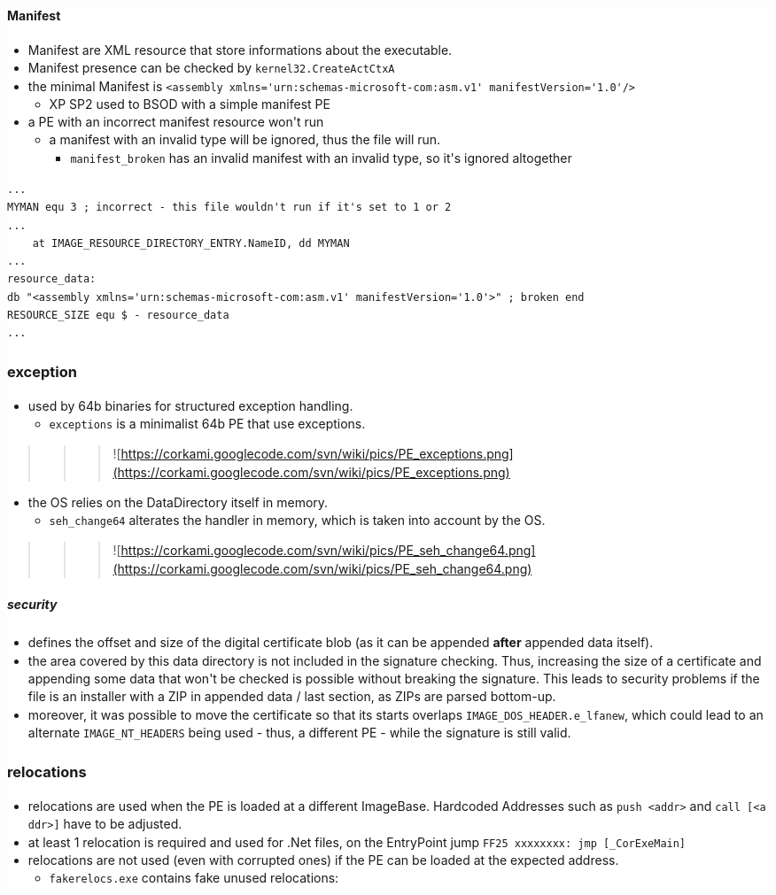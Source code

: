 #### Manifest ####
  * Manifest are XML resource that store informations about the executable.
  * Manifest presence can be checked by `kernel32.CreateActCtxA`
  * the minimal Manifest is `<assembly xmlns='urn:schemas-microsoft-com:asm.v1' manifestVersion='1.0'/>`
    * XP SP2 used to BSOD with a simple manifest PE
  * a PE with an incorrect manifest resource won't run
    * a manifest with an invalid type will be ignored, thus the file will run.
      * `manifest_broken` has an invalid manifest with an invalid type, so it's ignored altogether
```
...
MYMAN equ 3 ; incorrect - this file wouldn't run if it's set to 1 or 2
...
    at IMAGE_RESOURCE_DIRECTORY_ENTRY.NameID, dd MYMAN
...
resource_data:
db "<assembly xmlns='urn:schemas-microsoft-com:asm.v1' manifestVersion='1.0'>" ; broken end
RESOURCE_SIZE equ $ - resource_data
...
```

### exception ###
  * used by 64b binaries for structured exception handling.
    * `exceptions` is a minimalist 64b PE that use exceptions.
> > > ![https://corkami.googlecode.com/svn/wiki/pics/PE_exceptions.png](https://corkami.googlecode.com/svn/wiki/pics/PE_exceptions.png)

  * the OS relies on the DataDirectory itself in memory.
    * `seh_change64` alterates the handler in memory, which is taken into account by the OS.
> > > ![https://corkami.googlecode.com/svn/wiki/pics/PE_seh_change64.png](https://corkami.googlecode.com/svn/wiki/pics/PE_seh_change64.png)

##### security #####
  * defines the offset and size of the digital certificate blob (as it can be appended **after** appended data itself).
  * the area covered by this data directory is not included in the signature checking. Thus, increasing the size of a certificate and appending some data that won't be checked is possible without breaking the signature. This leads to security problems if the file is an installer with a ZIP in appended data / last section, as ZIPs are parsed bottom-up.
  * moreover, it was possible to move the certificate so that its starts overlaps `IMAGE_DOS_HEADER.e_lfanew`, which could lead to an alternate `IMAGE_NT_HEADERS` being used - thus, a different PE - while the signature is still valid.

### relocations ###
  * relocations are used when the PE is loaded at a different ImageBase. Hardcoded Addresses such as `push <addr>` and `call [<addr>]` have to be adjusted.
  * at least 1 relocation is required and used for .Net files, on the EntryPoint jump `FF25 xxxxxxxx: jmp [_CorExeMain]`
  * relocations are not used (even with corrupted ones) if the PE can be loaded at the expected address.
    * `fakerelocs.exe` contains fake unused relocations:
